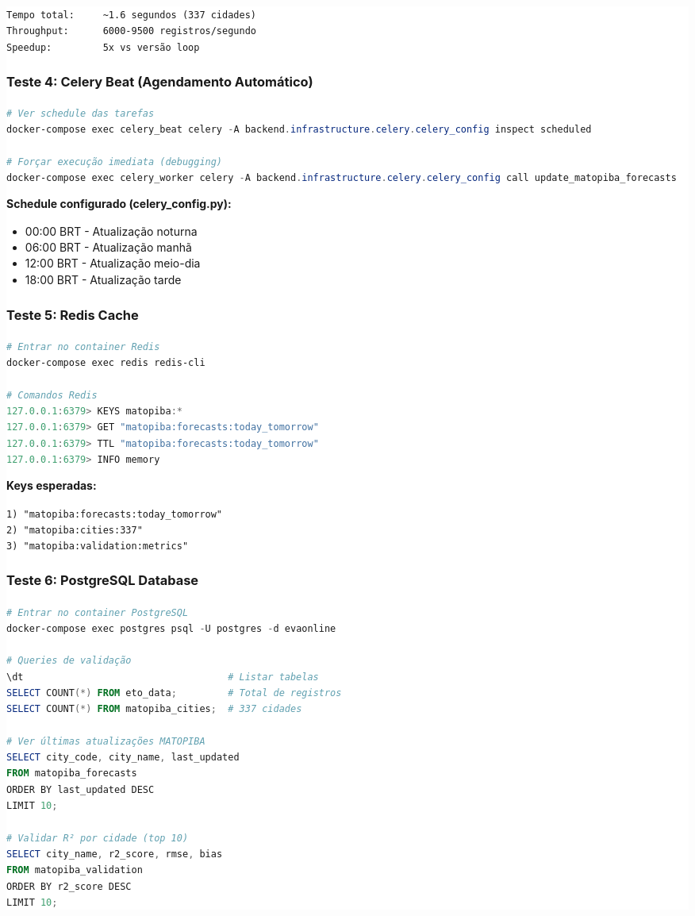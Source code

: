 ```
Tempo total:     ~1.6 segundos (337 cidades)
Throughput:      6000-9500 registros/segundo
Speedup:         5x vs versão loop
```

### Teste 4: Celery Beat (Agendamento Automático)

```powershell
# Ver schedule das tarefas
docker-compose exec celery_beat celery -A backend.infrastructure.celery.celery_config inspect scheduled

# Forçar execução imediata (debugging)
docker-compose exec celery_worker celery -A backend.infrastructure.celery.celery_config call update_matopiba_forecasts
```

**Schedule configurado (celery_config.py):**
- 00:00 BRT - Atualização noturna
- 06:00 BRT - Atualização manhã
- 12:00 BRT - Atualização meio-dia
- 18:00 BRT - Atualização tarde

### Teste 5: Redis Cache

```powershell
# Entrar no container Redis
docker-compose exec redis redis-cli

# Comandos Redis
127.0.0.1:6379> KEYS matopiba:*
127.0.0.1:6379> GET "matopiba:forecasts:today_tomorrow"
127.0.0.1:6379> TTL "matopiba:forecasts:today_tomorrow"
127.0.0.1:6379> INFO memory
```

**Keys esperadas:**
```
1) "matopiba:forecasts:today_tomorrow"
2) "matopiba:cities:337"
3) "matopiba:validation:metrics"
```

### Teste 6: PostgreSQL Database

```powershell
# Entrar no container PostgreSQL
docker-compose exec postgres psql -U postgres -d evaonline

# Queries de validação
\dt                                    # Listar tabelas
SELECT COUNT(*) FROM eto_data;         # Total de registros
SELECT COUNT(*) FROM matopiba_cities;  # 337 cidades

# Ver últimas atualizações MATOPIBA
SELECT city_code, city_name, last_updated 
FROM matopiba_forecasts 
ORDER BY last_updated DESC 
LIMIT 10;

# Validar R² por cidade (top 10)
SELECT city_name, r2_score, rmse, bias 
FROM matopiba_validation 
ORDER BY r2_score DESC 
LIMIT 10;
```